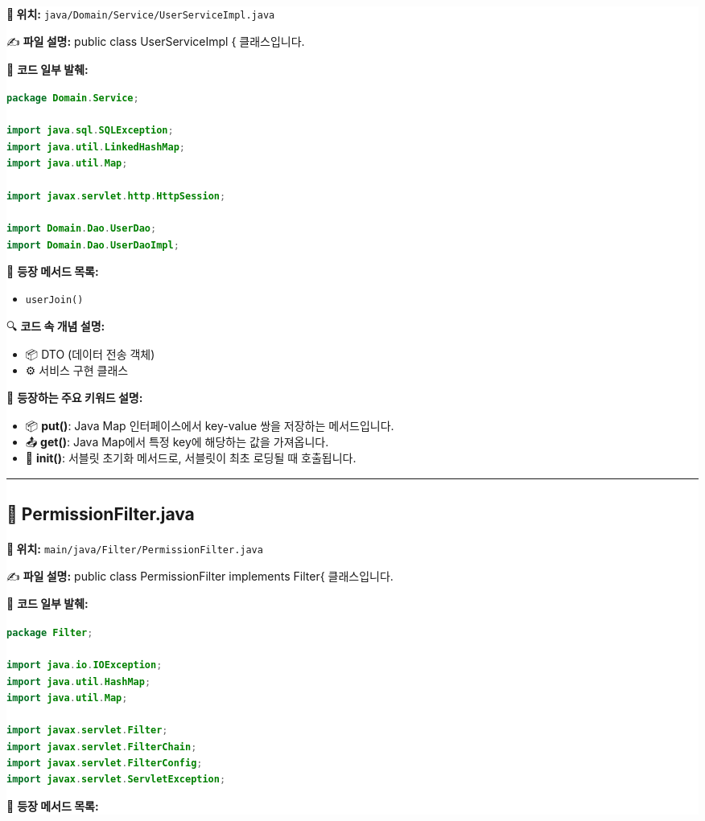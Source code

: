 **📂 위치:** `java/Domain/Service/UserServiceImpl.java`

✍️ **파일 설명:** public class UserServiceImpl { 클래스입니다.

🧩 **코드 일부 발췌:**

```java
package Domain.Service;

import java.sql.SQLException;
import java.util.LinkedHashMap;
import java.util.Map;

import javax.servlet.http.HttpSession;

import Domain.Dao.UserDao;
import Domain.Dao.UserDaoImpl;
```

📌 **등장 메서드 목록:**

- `userJoin()`

🔍 **코드 속 개념 설명:**

- 📦 DTO (데이터 전송 객체)
- ⚙ 서비스 구현 클래스

🧠 **등장하는 주요 키워드 설명:**

- 📦 **put()**: Java Map 인터페이스에서 key-value 쌍을 저장하는 메서드입니다.
- 📤 **get()**: Java Map에서 특정 key에 해당하는 값을 가져옵니다.
- 🔧 **init()**: 서블릿 초기화 메서드로, 서블릿이 최초 로딩될 때 호출됩니다.

---

## 📄 PermissionFilter.java

**📂 위치:** `main/java/Filter/PermissionFilter.java`

✍️ **파일 설명:** public class PermissionFilter implements Filter{ 클래스입니다.

🧩 **코드 일부 발췌:**

```java
package Filter;

import java.io.IOException;
import java.util.HashMap;
import java.util.Map;

import javax.servlet.Filter;
import javax.servlet.FilterChain;
import javax.servlet.FilterConfig;
import javax.servlet.ServletException;
```

📌 **등장 메서드 목록:**
